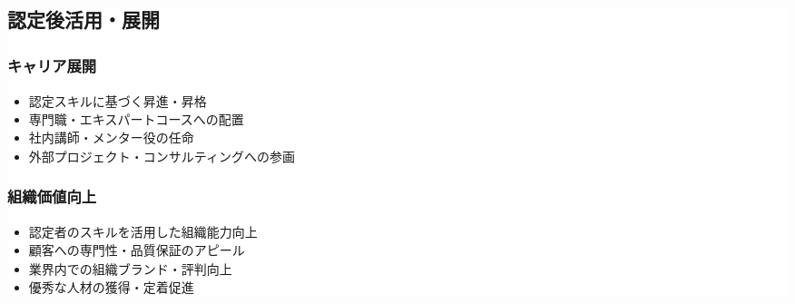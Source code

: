 ## 認定後活用・展開
### キャリア展開
- 認定スキルに基づく昇進・昇格
- 専門職・エキスパートコースへの配置
- 社内講師・メンター役の任命
- 外部プロジェクト・コンサルティングへの参画

### 組織価値向上
- 認定者のスキルを活用した組織能力向上
- 顧客への専門性・品質保証のアピール
- 業界内での組織ブランド・評判向上
- 優秀な人材の獲得・定着促進